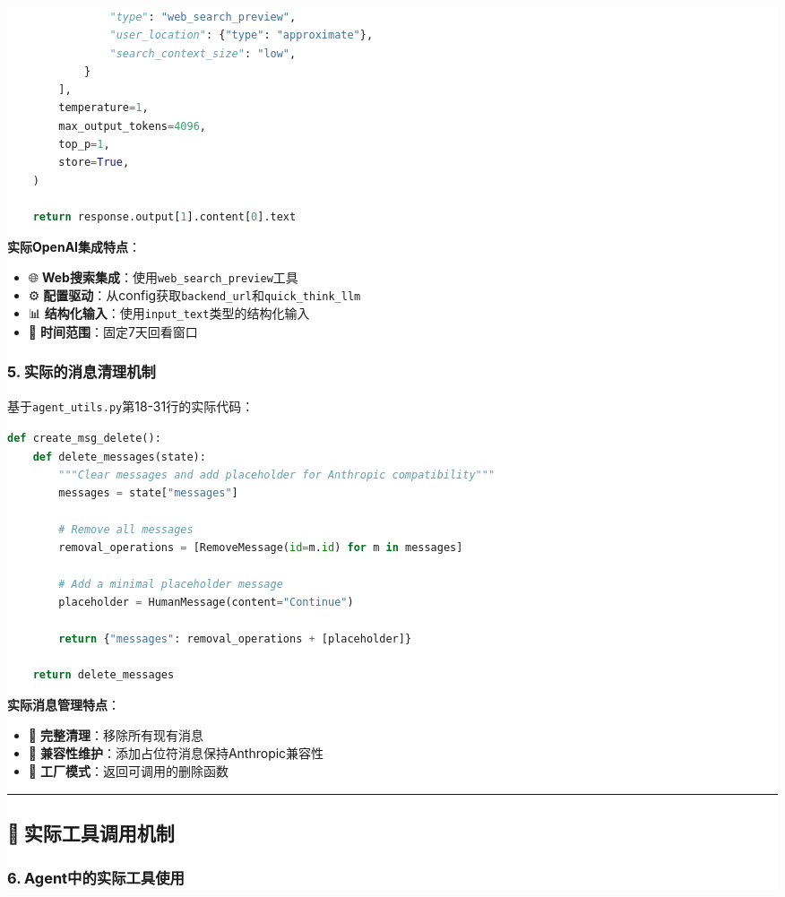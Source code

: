 ```python
                "type": "web_search_preview",
                "user_location": {"type": "approximate"},
                "search_context_size": "low",
            }
        ],
        temperature=1,
        max_output_tokens=4096,
        top_p=1,
        store=True,
    )

    return response.output[1].content[0].text
```

**实际OpenAI集成特点**：
- 🌐 **Web搜索集成**：使用`web_search_preview`工具
- ⚙️ **配置驱动**：从config获取`backend_url`和`quick_think_llm`
- 📊 **结构化输入**：使用`input_text`类型的结构化输入
- 🎯 **时间范围**：固定7天回看窗口

### 5. 实际的消息清理机制

基于`agent_utils.py`第18-31行的实际代码：

```python
def create_msg_delete():
    def delete_messages(state):
        """Clear messages and add placeholder for Anthropic compatibility"""
        messages = state["messages"]
        
        # Remove all messages
        removal_operations = [RemoveMessage(id=m.id) for m in messages]
        
        # Add a minimal placeholder message
        placeholder = HumanMessage(content="Continue")
        
        return {"messages": removal_operations + [placeholder]}
    
    return delete_messages
```

**实际消息管理特点**：
- 🧹 **完整清理**：移除所有现有消息
- 🔗 **兼容性维护**：添加占位符消息保持Anthropic兼容性
- 🔄 **工厂模式**：返回可调用的删除函数

---

## 🔗 实际工具调用机制

### 6. Agent中的实际工具使用
